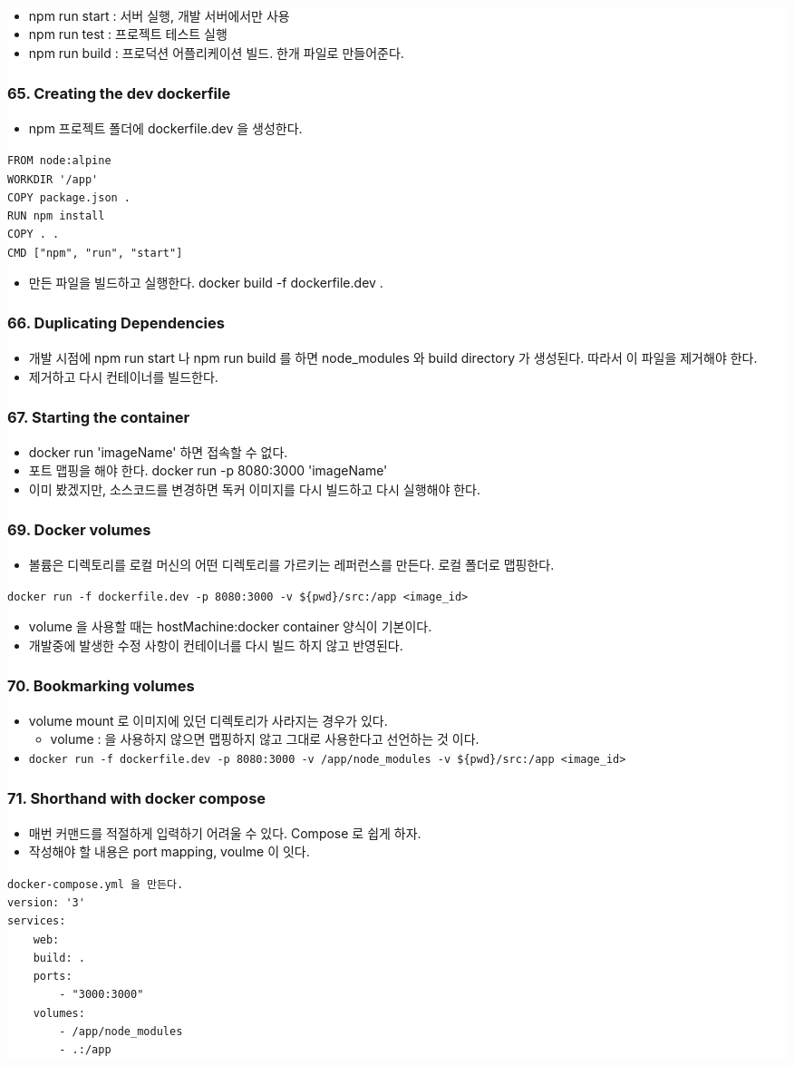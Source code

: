 - npm run start : 서버 실행, 개발 서버에서만 사용
- npm run test : 프로젝트 테스트 실행
- npm run build : 프로덕션 어플리케이션 빌드. 한개 파일로 만들어준다.

### 65. Creating the dev dockerfile

- npm 프로젝트 폴더에 dockerfile.dev 을 생성한다.

```docker
FROM node:alpine
WORKDIR '/app'
COPY package.json .
RUN npm install
COPY . .
CMD ["npm", "run", "start"]
```

- 만든 파일을 빌드하고 실행한다. docker build -f dockerfile.dev .

### 66. Duplicating Dependencies

- 개발 시점에 npm run start 나 npm run build 를 하면 node_modules 와 build directory 가 생성된다. 따라서 이 파일을 제거해야 한다.
- 제거하고 다시 컨테이너를 빌드한다.

### 67. Starting the container

- docker run 'imageName' 하면 접속할 수 없다.
- 포트 맵핑을 해야 한다. docker run -p 8080:3000 'imageName'
- 이미 봤겠지만, 소스코드를 변경하면 독커 이미지를 다시 빌드하고 다시 실행해야 한다.

### 69. Docker volumes

- 볼륨은 디렉토리를 로컬 머신의 어떤 디렉토리를 가르키는 레퍼런스를 만든다. 로컬 폴더로 맵핑한다.

```docker run -f dockerfile.dev -p 8080:3000 -v ${pwd}/src:/app <image_id>```

- volume 을 사용할 때는 hostMachine:docker container 양식이 기본이다.
- 개발중에 발생한 수정 사항이 컨테이너를 다시 빌드 하지 않고 반영된다.

### 70. Bookmarking volumes

- volume mount 로 이미지에 있던 디렉토리가 사라지는 경우가 있다.
  - volume : 을 사용하지 않으면 맵핑하지 않고 그대로 사용한다고 선언하는 것 이다.
- ```docker run -f dockerfile.dev -p 8080:3000 -v /app/node_modules -v ${pwd}/src:/app <image_id>```

### 71. Shorthand with docker compose

- 매번 커맨드를 적절하게 입력하기 어려울 수 있다. Compose 로 쉽게 하자.
- 작성해야 할 내용은 port mapping, voulme 이 잇다.

```docker
docker-compose.yml 을 만든다.
version: '3'
services:
    web:
    build: .
    ports:
        - "3000:3000"
    volumes:
        - /app/node_modules
        - .:/app
```
